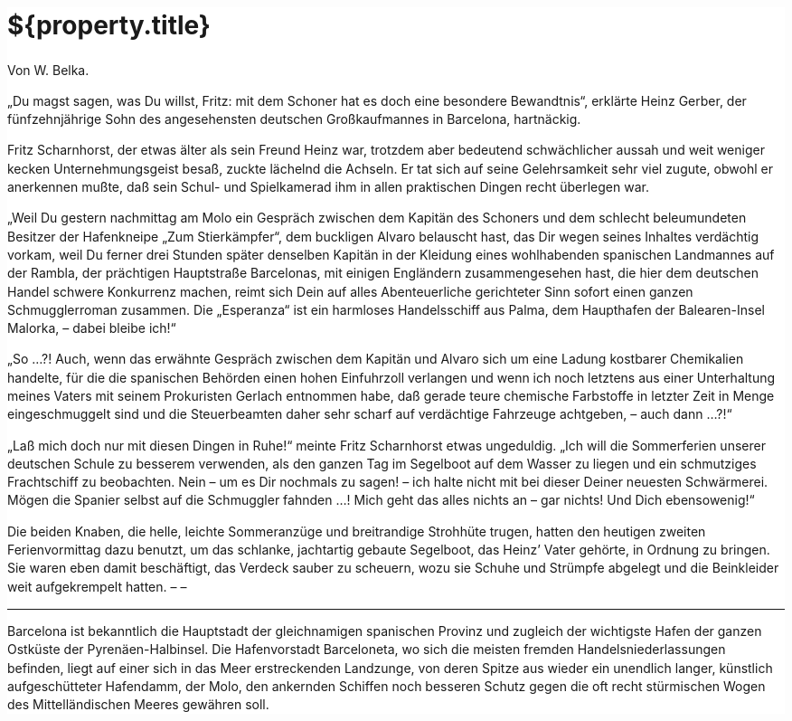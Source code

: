 ${property.title}
=================

Von W. Belka.

„Du magst sagen, was Du willst, Fritz: mit dem Schoner hat es doch eine
besondere Bewandtnis“, erklärte Heinz Gerber, der fünfzehnjährige Sohn des
angesehensten deutschen Großkaufmannes in Barcelona, hartnäckig.

Fritz Scharnhorst, der etwas älter als sein Freund Heinz war, trotzdem aber
bedeutend schwächlicher aussah und weit weniger kecken Unternehmungsgeist
besaß, zuckte lächelnd die Achseln. Er tat sich auf seine Gelehrsamkeit sehr
viel zugute, obwohl er anerkennen mußte, daß sein Schul- und Spielkamerad ihm
in allen praktischen Dingen recht überlegen war.

„Weil Du gestern nachmittag am Molo ein Gespräch zwischen dem Kapitän des
Schoners und dem schlecht beleumundeten Besitzer der Hafenkneipe „Zum
Stierkämpfer“, dem buckligen Alvaro belauscht hast, das Dir wegen seines
Inhaltes verdächtig vorkam, weil Du ferner drei Stunden später denselben
Kapitän in der Kleidung eines wohlhabenden spanischen Landmannes auf der
Rambla, der prächtigen Hauptstraße Barcelonas, mit einigen Engländern
zusammengesehen hast, die hier dem deutschen Handel schwere Konkurrenz machen,
reimt sich Dein auf alles Abenteuerliche gerichteter Sinn sofort einen ganzen
Schmugglerroman zusammen. Die „Esperanza“ ist ein harmloses Handelsschiff aus
Palma, dem Haupthafen der Balearen-Insel Malorka, – dabei bleibe ich!“

„So …?! Auch, wenn das erwähnte Gespräch zwischen dem Kapitän und Alvaro sich
um eine Ladung kostbarer Chemikalien handelte, für die die spanischen Behörden
einen hohen Einfuhrzoll verlangen und wenn ich noch letztens aus einer
Unterhaltung meines Vaters mit seinem Prokuristen Gerlach entnommen habe, daß
gerade teure chemische Farbstoffe in letzter Zeit in Menge eingeschmuggelt sind
und die Steuerbeamten daher sehr scharf auf verdächtige Fahrzeuge achtgeben, –
auch dann …?!“

„Laß mich doch nur mit diesen Dingen in Ruhe!“ meinte Fritz Scharnhorst etwas
ungeduldig. „Ich will die Sommerferien unserer deutschen Schule zu besserem
verwenden, als den ganzen Tag im Segelboot auf dem Wasser zu liegen und ein
schmutziges Frachtschiff zu beobachten. Nein – um es Dir nochmals zu sagen! –
ich halte nicht mit bei dieser Deiner neuesten Schwärmerei. Mögen die Spanier
selbst auf die Schmuggler fahnden …! Mich geht das alles nichts an – gar
nichts! Und Dich ebensowenig!“

Die beiden Knaben, die helle, leichte Sommeranzüge und breitrandige Strohhüte
trugen, hatten den heutigen zweiten Ferienvormittag dazu benutzt, um das
schlanke, jachtartig gebaute Segelboot, das Heinz’ Vater gehörte, in Ordnung zu
bringen. Sie waren eben damit beschäftigt, das Verdeck sauber zu scheuern, wozu
sie Schuhe und Strümpfe abgelegt und die Beinkleider weit aufgekrempelt hatten.
– –

* * *

Barcelona ist bekanntlich die Hauptstadt der gleichnamigen spanischen Provinz
und zugleich der wichtigste Hafen der ganzen Ostküste der Pyrenäen-Halbinsel.
Die Hafenvorstadt Barceloneta, wo sich die meisten fremden
Handelsniederlassungen befinden, liegt auf einer sich in das Meer erstreckenden
Landzunge, von deren Spitze aus wieder ein unendlich langer, künstlich
aufgeschütteter Hafendamm, der Molo, den ankernden Schiffen noch besseren
Schutz gegen die oft recht stürmischen Wogen des Mittelländischen Meeres
gewähren soll.
